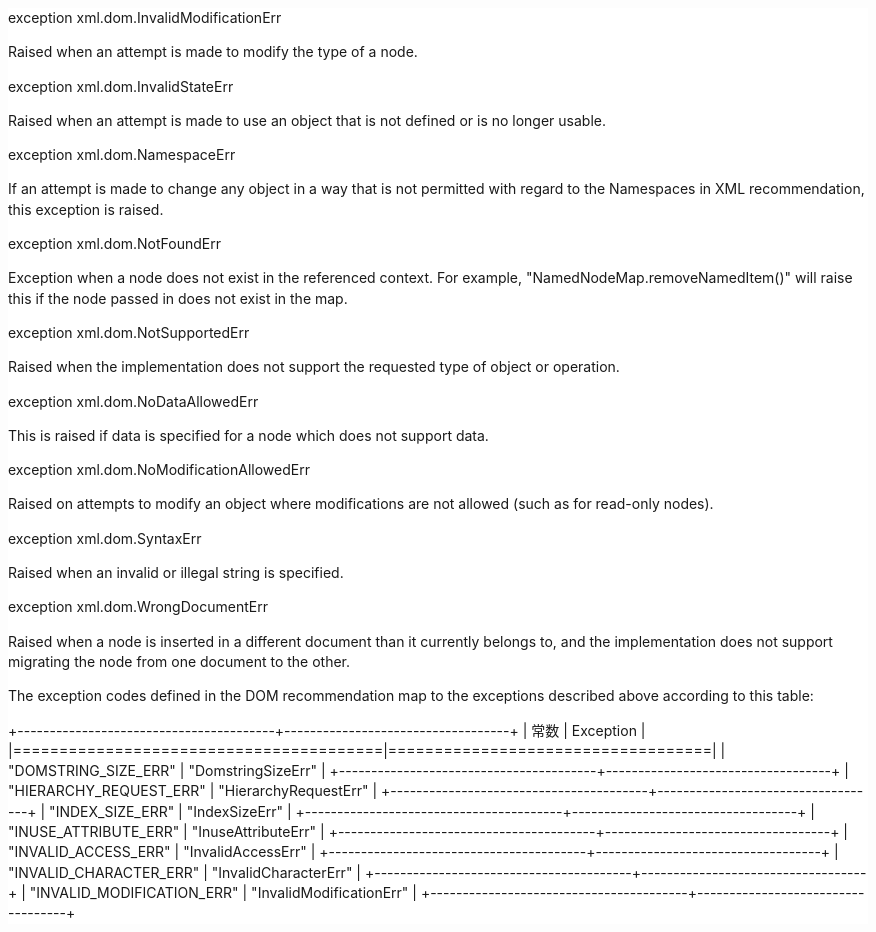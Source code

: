 exception xml.dom.InvalidModificationErr

   Raised when an attempt is made to modify the type of a node.

exception xml.dom.InvalidStateErr

   Raised when an attempt is made to use an object that is not defined
   or is no longer usable.

exception xml.dom.NamespaceErr

   If an attempt is made to change any object in a way that is not
   permitted with regard to the Namespaces in XML recommendation, this
   exception is raised.

exception xml.dom.NotFoundErr

   Exception when a node does not exist in the referenced context.
   For example, "NamedNodeMap.removeNamedItem()" will raise this if
   the node passed in does not exist in the map.

exception xml.dom.NotSupportedErr

   Raised when the implementation does not support the requested type
   of object or operation.

exception xml.dom.NoDataAllowedErr

   This is raised if data is specified for a node which does not
   support data.

exception xml.dom.NoModificationAllowedErr

   Raised on attempts to modify an object where modifications are not
   allowed (such as for read-only nodes).

exception xml.dom.SyntaxErr

   Raised when an invalid or illegal string is specified.

exception xml.dom.WrongDocumentErr

   Raised when a node is inserted in a different document than it
   currently belongs to, and the implementation does not support
   migrating the node from one document to the other.

The exception codes defined in the DOM recommendation map to the
exceptions described above according to this table:

+----------------------------------------+-----------------------------------+
| 常数                                   | Exception                         |
|========================================|===================================|
| "DOMSTRING_SIZE_ERR"                   | "DomstringSizeErr"                |
+----------------------------------------+-----------------------------------+
| "HIERARCHY_REQUEST_ERR"                | "HierarchyRequestErr"             |
+----------------------------------------+-----------------------------------+
| "INDEX_SIZE_ERR"                       | "IndexSizeErr"                    |
+----------------------------------------+-----------------------------------+
| "INUSE_ATTRIBUTE_ERR"                  | "InuseAttributeErr"               |
+----------------------------------------+-----------------------------------+
| "INVALID_ACCESS_ERR"                   | "InvalidAccessErr"                |
+----------------------------------------+-----------------------------------+
| "INVALID_CHARACTER_ERR"                | "InvalidCharacterErr"             |
+----------------------------------------+-----------------------------------+
| "INVALID_MODIFICATION_ERR"             | "InvalidModificationErr"          |
+----------------------------------------+-----------------------------------+